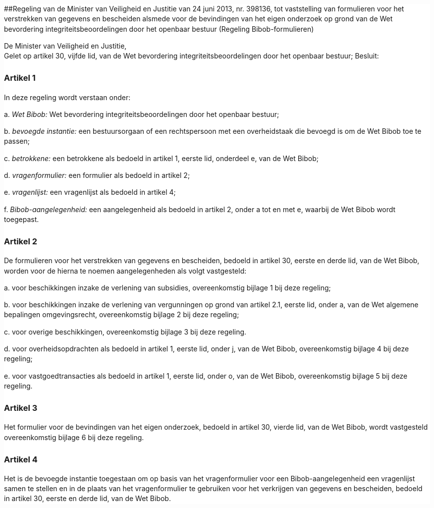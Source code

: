 <meta http-equiv='Content-Type' content='text/html; charset=utf-8' />

##Regeling van de Minister van Veiligheid en Justitie van 24 juni 2013, nr. 398136, tot vaststelling van formulieren voor het verstrekken van gegevens en bescheiden alsmede voor de bevindingen van het eigen onderzoek op grond van de Wet bevordering integriteitsbeoordelingen door het openbaar bestuur (Regeling Bibob-formulieren)

De Minister van Veiligheid en Justitie,  
Gelet op artikel 30, vijfde lid, van de Wet bevordering integriteitsbeoordelingen door het openbaar bestuur;
Besluit:    

### Artikel  1  

In deze regeling wordt verstaan onder: 

a.  *Wet Bibob:* Wet bevordering integriteitsbeoordelingen door het openbaar bestuur;  

b.  *bevoegde instantie:* een bestuursorgaan of een rechtspersoon met een overheidstaak die bevoegd is om de Wet Bibob toe te passen;  

c.  *betrokkene:* een betrokkene als bedoeld in artikel 1, eerste lid, onderdeel e, van de Wet Bibob;  

d.  *vragenformulier:* een formulier als bedoeld in artikel 2;  

e.  *vragenlijst:* een vragenlijst als bedoeld in artikel 4;  

f.  *Bibob-aangelegenheid:* een aangelegenheid als bedoeld in artikel 2, onder a tot en met e, waarbij de Wet Bibob wordt toegepast.   

### Artikel  2  

De formulieren voor het verstrekken van gegevens en bescheiden, bedoeld in artikel 30, eerste en derde lid, van de Wet Bibob, worden voor de hierna te noemen aangelegenheden als volgt vastgesteld: 

a. voor beschikkingen inzake de verlening van subsidies, overeenkomstig bijlage 1 bij deze regeling;  

b. voor beschikkingen inzake de verlening van vergunningen op grond van artikel 2.1, eerste lid, onder a, van de Wet algemene bepalingen omgevingsrecht, overeenkomstig bijlage 2 bij deze regeling;  

c. voor overige beschikkingen, overeenkomstig bijlage 3 bij deze regeling.  

d. voor overheidsopdrachten als bedoeld in artikel 1, eerste lid, onder j, van de Wet Bibob, overeenkomstig bijlage 4 bij deze regeling;  

e. voor vastgoedtransacties als bedoeld in artikel 1, eerste lid, onder o, van de Wet Bibob, overeenkomstig bijlage 5 bij deze regeling.   

### Artikel  3  

Het formulier voor de bevindingen van het eigen onderzoek, bedoeld in artikel 30, vierde lid, van de Wet Bibob, wordt vastgesteld overeenkomstig bijlage 6 bij deze regeling. 

### Artikel  4  

Het is de bevoegde instantie toegestaan om op basis van het vragenformulier voor een Bibob-aangelegenheid een vragenlijst samen te stellen en in de plaats van het vragenformulier te gebruiken voor het verkrijgen van gegevens en bescheiden, bedoeld in artikel 30, eerste en derde lid, van de Wet Bibob. 
